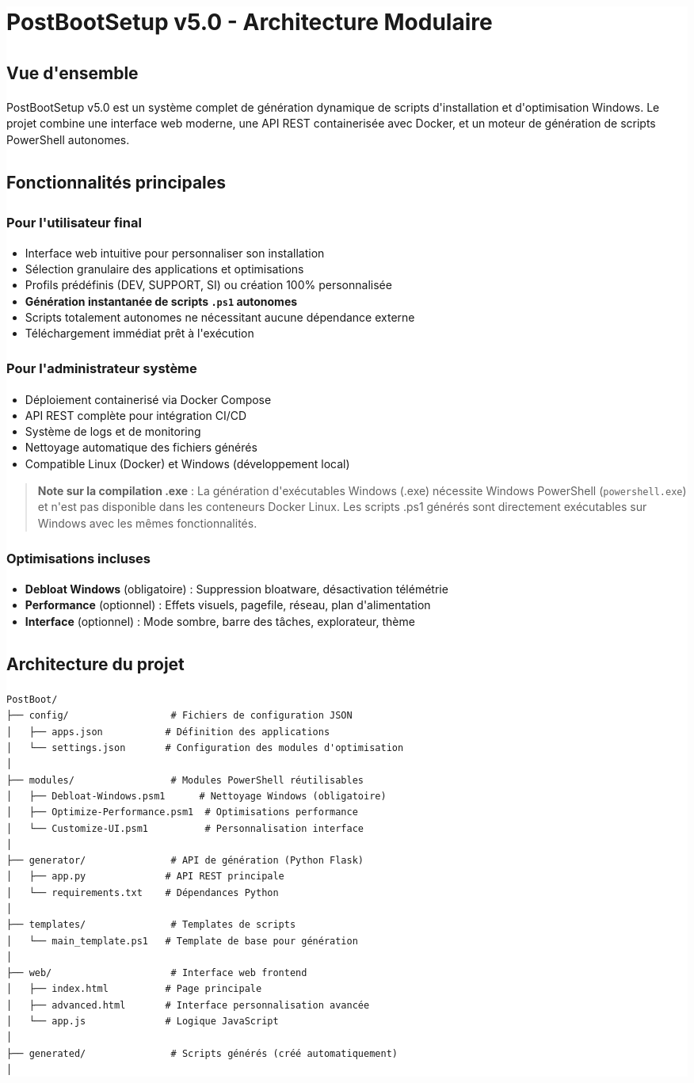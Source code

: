 # PostBootSetup v5.0 - Architecture Modulaire

## Vue d'ensemble

PostBootSetup v5.0 est un système complet de génération dynamique de scripts d'installation et d'optimisation Windows. Le projet combine une interface web moderne, une API REST containerisée avec Docker, et un moteur de génération de scripts PowerShell autonomes.

## Fonctionnalités principales

### Pour l'utilisateur final
- Interface web intuitive pour personnaliser son installation
- Sélection granulaire des applications et optimisations
- Profils prédéfinis (DEV, SUPPORT, SI) ou création 100% personnalisée
- **Génération instantanée de scripts `.ps1` autonomes**
- Scripts totalement autonomes ne nécessitant aucune dépendance externe
- Téléchargement immédiat prêt à l'exécution

### Pour l'administrateur système
- Déploiement containerisé via Docker Compose
- API REST complète pour intégration CI/CD
- Système de logs et de monitoring
- Nettoyage automatique des fichiers générés
- Compatible Linux (Docker) et Windows (développement local)

> **Note sur la compilation .exe** : La génération d'exécutables Windows (.exe) nécessite Windows PowerShell (`powershell.exe`) et n'est pas disponible dans les conteneurs Docker Linux. Les scripts .ps1 générés sont directement exécutables sur Windows avec les mêmes fonctionnalités.

### Optimisations incluses
- **Debloat Windows** (obligatoire) : Suppression bloatware, désactivation télémétrie
- **Performance** (optionnel) : Effets visuels, pagefile, réseau, plan d'alimentation
- **Interface** (optionnel) : Mode sombre, barre des tâches, explorateur, thème

## Architecture du projet

```
PostBoot/
├── config/                  # Fichiers de configuration JSON
│   ├── apps.json           # Définition des applications
│   └── settings.json       # Configuration des modules d'optimisation
│
├── modules/                 # Modules PowerShell réutilisables
│   ├── Debloat-Windows.psm1      # Nettoyage Windows (obligatoire)
│   ├── Optimize-Performance.psm1  # Optimisations performance
│   └── Customize-UI.psm1          # Personnalisation interface
│
├── generator/               # API de génération (Python Flask)
│   ├── app.py              # API REST principale
│   └── requirements.txt    # Dépendances Python
│
├── templates/               # Templates de scripts
│   └── main_template.ps1   # Template de base pour génération
│
├── web/                     # Interface web frontend
│   ├── index.html          # Page principale
│   ├── advanced.html       # Interface personnalisation avancée
│   └── app.js              # Logique JavaScript
│
├── generated/               # Scripts générés (créé automatiquement)
│
```